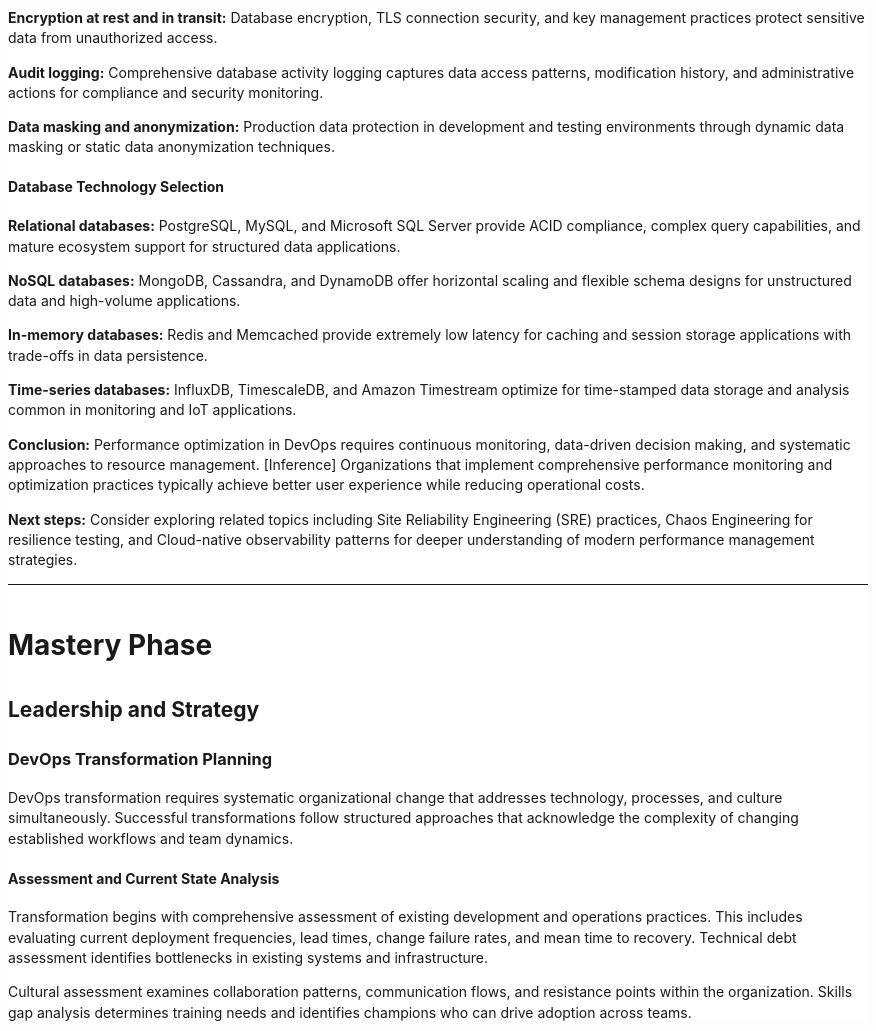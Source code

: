 **Encryption at rest and in transit:** Database encryption, TLS connection security, and key management practices protect sensitive data from unauthorized access.

**Audit logging:** Comprehensive database activity logging captures data access patterns, modification history, and administrative actions for compliance and security monitoring.

**Data masking and anonymization:** Production data protection in development and testing environments through dynamic data masking or static data anonymization techniques.

#### Database Technology Selection

**Relational databases:** PostgreSQL, MySQL, and Microsoft SQL Server provide ACID compliance, complex query capabilities, and mature ecosystem support for structured data applications.

**NoSQL databases:** MongoDB, Cassandra, and DynamoDB offer horizontal scaling and flexible schema designs for unstructured data and high-volume applications.

**In-memory databases:** Redis and Memcached provide extremely low latency for caching and session storage applications with trade-offs in data persistence.

**Time-series databases:** InfluxDB, TimescaleDB, and Amazon Timestream optimize for time-stamped data storage and analysis common in monitoring and IoT applications.

**Conclusion:** Performance optimization in DevOps requires continuous monitoring, data-driven decision making, and systematic approaches to resource management. [Inference] Organizations that implement comprehensive performance monitoring and optimization practices typically achieve better user experience while reducing operational costs.

**Next steps:** Consider exploring related topics including Site Reliability Engineering (SRE) practices, Chaos Engineering for resilience testing, and Cloud-native observability patterns for deeper understanding of modern performance management strategies.

---

# Mastery Phase

## Leadership and Strategy

### DevOps Transformation Planning

DevOps transformation requires systematic organizational change that addresses technology, processes, and culture simultaneously. Successful transformations follow structured approaches that acknowledge the complexity of changing established workflows and team dynamics.

#### Assessment and Current State Analysis

Transformation begins with comprehensive assessment of existing development and operations practices. This includes evaluating current deployment frequencies, lead times, change failure rates, and mean time to recovery. Technical debt assessment identifies bottlenecks in existing systems and infrastructure.

Cultural assessment examines collaboration patterns, communication flows, and resistance points within the organization. Skills gap analysis determines training needs and identifies champions who can drive adoption across teams.
